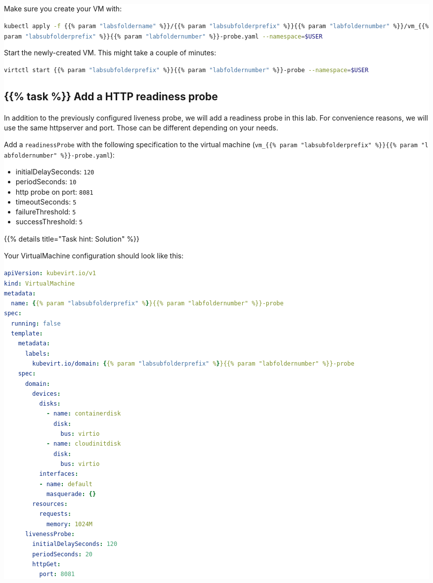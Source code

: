 Make sure you create your VM with:

```bash
kubectl apply -f {{% param "labsfoldername" %}}/{{% param "labsubfolderprefix" %}}{{% param "labfoldernumber" %}}/vm_{{% param "labsubfolderprefix" %}}{{% param "labfoldernumber" %}}-probe.yaml --namespace=$USER
```

Start the newly-created VM. This might take a couple of minutes:

```bash
virtctl start {{% param "labsubfolderprefix" %}}{{% param "labfoldernumber" %}}-probe --namespace=$USER
```


## {{% task %}} Add a HTTP readiness probe

In addition to the previously configured liveness probe, we will add a readiness probe in this lab. For convenience reasons, we will use the same httpserver and port. Those can be different depending on your needs.

Add a `readinessProbe` with the following specification to the virtual machine (`vm_{{% param "labsubfolderprefix" %}}{{% param "labfoldernumber" %}}-probe.yaml`):

* initialDelaySeconds: `120`
* periodSeconds: `10`
* http probe on port: `8081`
* timeoutSeconds: `5`
* failureThreshold: `5`
* successThreshold: `5`

{{% details title="Task hint: Solution" %}}

Your VirtualMachine configuration should look like this:

```yaml
apiVersion: kubevirt.io/v1
kind: VirtualMachine
metadata:
  name: {{% param "labsubfolderprefix" %}}{{% param "labfoldernumber" %}}-probe
spec:
  running: false
  template:
    metadata:
      labels:
        kubevirt.io/domain: {{% param "labsubfolderprefix" %}}{{% param "labfoldernumber" %}}-probe
    spec:
      domain:
        devices:
          disks:
            - name: containerdisk
              disk:
                bus: virtio
            - name: cloudinitdisk
              disk:
                bus: virtio
          interfaces:
          - name: default
            masquerade: {}
        resources:
          requests:
            memory: 1024M
      livenessProbe:
        initialDelaySeconds: 120
        periodSeconds: 20
        httpGet:
          port: 8081
```